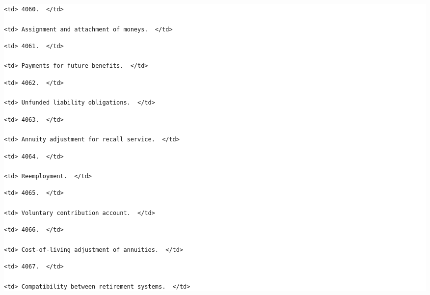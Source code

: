   </tr>

  <tr>

    <td> 4060.  </td>

    <td> Assignment and attachment of moneys.  </td>

  </tr>

  <tr>

    <td> 4061.  </td>

    <td> Payments for future benefits.  </td>

  </tr>

  <tr>

    <td> 4062.  </td>

    <td> Unfunded liability obligations.  </td>

  </tr>

  <tr>

    <td> 4063.  </td>

    <td> Annuity adjustment for recall service.  </td>

  </tr>

  <tr>

    <td> 4064.  </td>

    <td> Reemployment.  </td>

  </tr>

  <tr>

    <td> 4065.  </td>

    <td> Voluntary contribution account.  </td>

  </tr>

  <tr>

    <td> 4066.  </td>

    <td> Cost-of-living adjustment of annuities.  </td>

  </tr>

  <tr>

    <td> 4067.  </td>

    <td> Compatibility between retirement systems.  </td>

  </tr>
